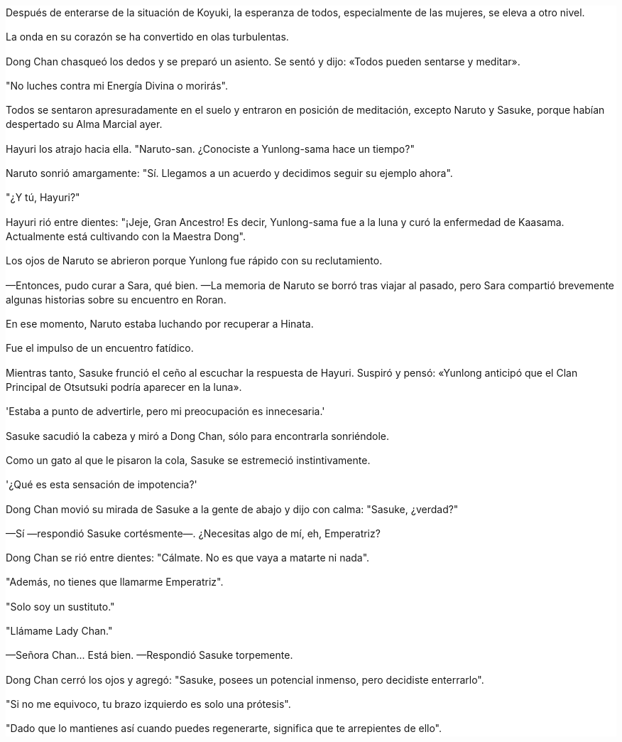 
Después de enterarse de la situación de Koyuki, la esperanza de todos, especialmente de las mujeres, se eleva a otro nivel.

La onda en su corazón se ha convertido en olas turbulentas.

Dong Chan chasqueó los dedos y se preparó un asiento. Se sentó y dijo: «Todos pueden sentarse y meditar».

"No luches contra mi Energía Divina o morirás".

Todos se sentaron apresuradamente en el suelo y entraron en posición de meditación, excepto Naruto y Sasuke, porque habían despertado su Alma Marcial ayer.

Hayuri los atrajo hacia ella. "Naruto-san. ¿Conociste a Yunlong-sama hace un tiempo?"

Naruto sonrió amargamente: "Sí. Llegamos a un acuerdo y decidimos seguir su ejemplo ahora".

"¿Y tú, Hayuri?"

Hayuri rió entre dientes: "¡Jeje, Gran Ancestro! Es decir, Yunlong-sama fue a la luna y curó la enfermedad de Kaasama. Actualmente está cultivando con la Maestra Dong".

Los ojos de Naruto se abrieron porque Yunlong fue rápido con su reclutamiento.

—Entonces, pudo curar a Sara, qué bien. —La memoria de Naruto se borró tras viajar al pasado, pero Sara compartió brevemente algunas historias sobre su encuentro en Roran.

En ese momento, Naruto estaba luchando por recuperar a Hinata.

Fue el impulso de un encuentro fatídico.

Mientras tanto, Sasuke frunció el ceño al escuchar la respuesta de Hayuri. Suspiró y pensó: «Yunlong anticipó que el Clan Principal de Otsutsuki podría aparecer en la luna».

'Estaba a punto de advertirle, pero mi preocupación es innecesaria.'

Sasuke sacudió la cabeza y miró a Dong Chan, sólo para encontrarla sonriéndole.

Como un gato al que le pisaron la cola, Sasuke se estremeció instintivamente.

'¿Qué es esta sensación de impotencia?'

Dong Chan movió su mirada de Sasuke a la gente de abajo y dijo con calma: "Sasuke, ¿verdad?"

—Sí —respondió Sasuke cortésmente—. ¿Necesitas algo de mí, eh, Emperatriz?

Dong Chan se rió entre dientes: "Cálmate. No es que vaya a matarte ni nada".

"Además, no tienes que llamarme Emperatriz".

"Solo soy un sustituto."

"Llámame Lady Chan."

—Señora Chan... Está bien. —Respondió Sasuke torpemente.

Dong Chan cerró los ojos y agregó: "Sasuke, posees un potencial inmenso, pero decidiste enterrarlo".

"Si no me equivoco, tu brazo izquierdo es solo una prótesis".

"Dado que lo mantienes así cuando puedes regenerarte, significa que te arrepientes de ello".
